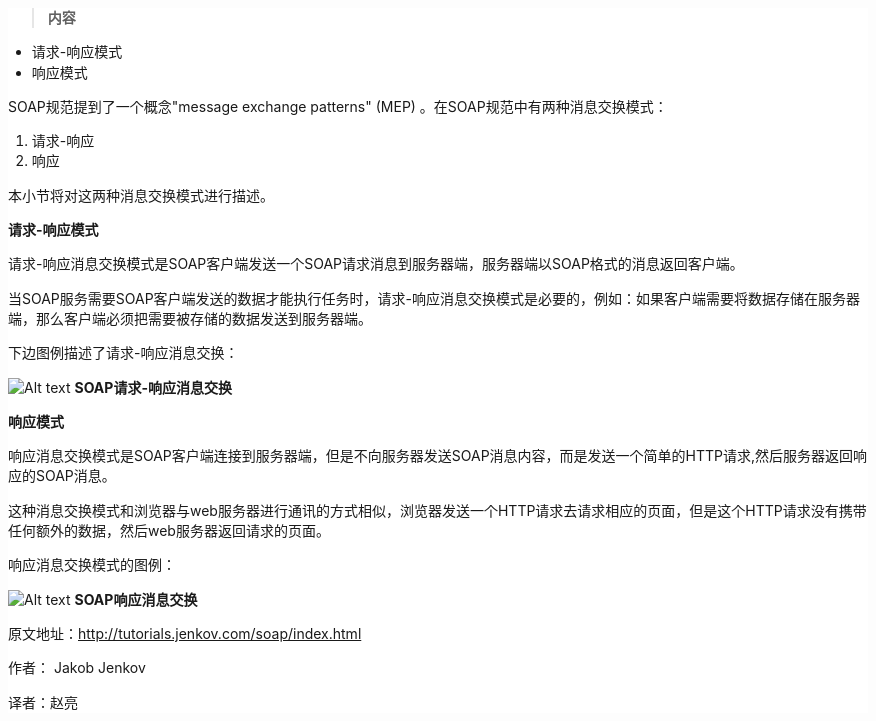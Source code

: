 >**内容**
- 请求-响应模式
- 响应模式

SOAP规范提到了一个概念"message exchange patterns" (MEP) 。在SOAP规范中有两种消息交换模式：
1. 请求-响应
2. 响应

本小节将对这两种消息交换模式进行描述。

**请求-响应模式**

请求-响应消息交换模式是SOAP客户端发送一个SOAP请求消息到服务器端，服务器端以SOAP格式的消息返回客户端。

当SOAP服务需要SOAP客户端发送的数据才能执行任务时，请求-响应消息交换模式是必要的，例如：如果客户端需要将数据存储在服务器端，那么客户端必须把需要被存储的数据发送到服务器端。

下边图例描述了请求-响应消息交换：

![Alt text](http://tutorials.jenkov.com/images/soap/soap-mep-1.png)
                                **SOAP请求-响应消息交换**


**响应模式**

响应消息交换模式是SOAP客户端连接到服务器端，但是不向服务器发送SOAP消息内容，而是发送一个简单的HTTP请求,然后服务器返回响应的SOAP消息。

这种消息交换模式和浏览器与web服务器进行通讯的方式相似，浏览器发送一个HTTP请求去请求相应的页面，但是这个HTTP请求没有携带任何额外的数据，然后web服务器返回请求的页面。

响应消息交换模式的图例：

![Alt text](http://tutorials.jenkov.com/images/soap/soap-mep-2.png)
                                    **SOAP响应消息交换**


原文地址：http://tutorials.jenkov.com/soap/index.html

作者： Jakob Jenkov

译者：赵亮


